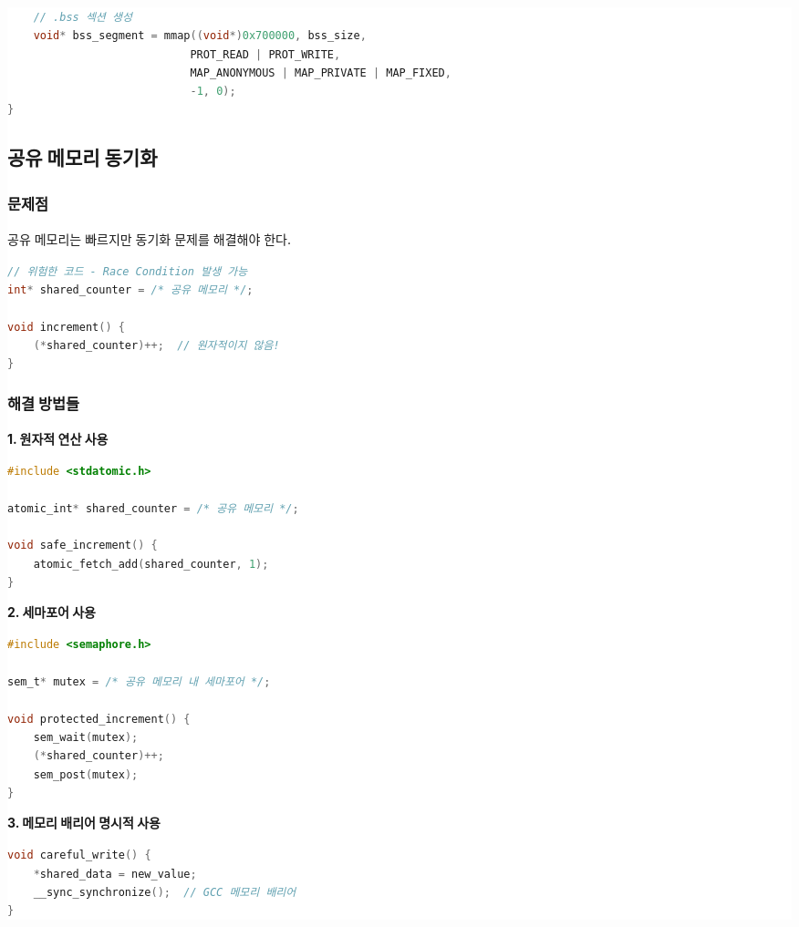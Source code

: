 ```c
    // .bss 섹션 생성
    void* bss_segment = mmap((void*)0x700000, bss_size,
                            PROT_READ | PROT_WRITE,
                            MAP_ANONYMOUS | MAP_PRIVATE | MAP_FIXED,
                            -1, 0);
}
```

## 공유 메모리 동기화

### 문제점

공유 메모리는 빠르지만 동기화 문제를 해결해야 한다.

```c
// 위험한 코드 - Race Condition 발생 가능
int* shared_counter = /* 공유 메모리 */;

void increment() {
    (*shared_counter)++;  // 원자적이지 않음!
}
```

### 해결 방법들

**1. 원자적 연산 사용**

```c
#include <stdatomic.h>

atomic_int* shared_counter = /* 공유 메모리 */;

void safe_increment() {
    atomic_fetch_add(shared_counter, 1);
}
```

**2. 세마포어 사용**

```c
#include <semaphore.h>

sem_t* mutex = /* 공유 메모리 내 세마포어 */;

void protected_increment() {
    sem_wait(mutex);
    (*shared_counter)++;
    sem_post(mutex);
}
```

**3. 메모리 배리어 명시적 사용**

```c
void careful_write() {
    *shared_data = new_value;
    __sync_synchronize();  // GCC 메모리 배리어
}
```
